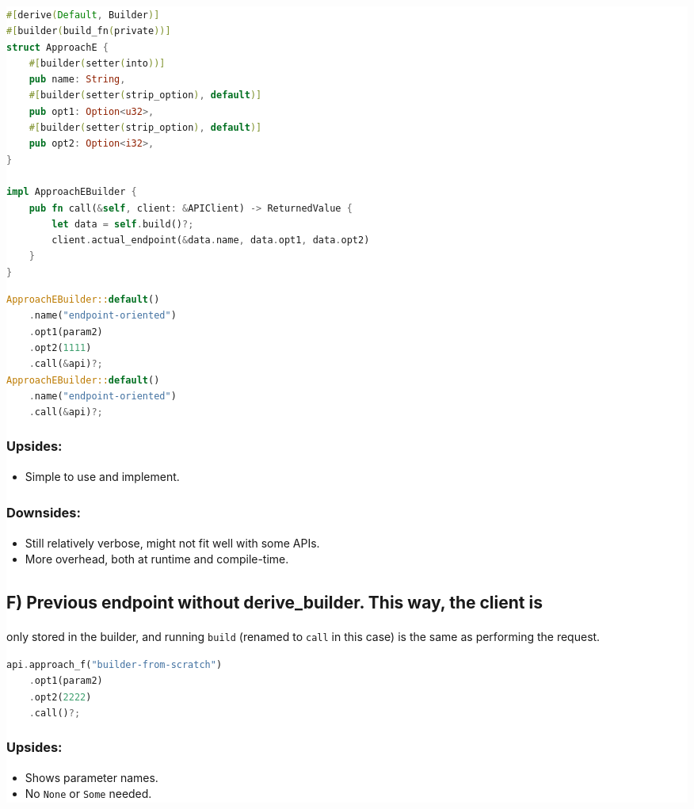 ```rust
#[derive(Default, Builder)]
#[builder(build_fn(private))]
struct ApproachE {
    #[builder(setter(into))]
    pub name: String,
    #[builder(setter(strip_option), default)]
    pub opt1: Option<u32>,
    #[builder(setter(strip_option), default)]
    pub opt2: Option<i32>,
}

impl ApproachEBuilder {
    pub fn call(&self, client: &APIClient) -> ReturnedValue {
        let data = self.build()?;
        client.actual_endpoint(&data.name, data.opt1, data.opt2)
    }
}
```

```rust
ApproachEBuilder::default()
    .name("endpoint-oriented")
    .opt1(param2)
    .opt2(1111)
    .call(&api)?;
ApproachEBuilder::default()
    .name("endpoint-oriented")
    .call(&api)?;
```

### Upsides:
* Simple to use and implement.

### Downsides:
* Still relatively verbose, might not fit well with some APIs.
* More overhead, both at runtime and compile-time.

## F) Previous endpoint without derive_builder. This way, the client is
only stored in the builder, and running `build` (renamed to `call` in
this case) is the same as performing the request.

```rust
api.approach_f("builder-from-scratch")
    .opt1(param2)
    .opt2(2222)
    .call()?;
```

### Upsides:
* Shows parameter names.
* No `None` or `Some` needed.

